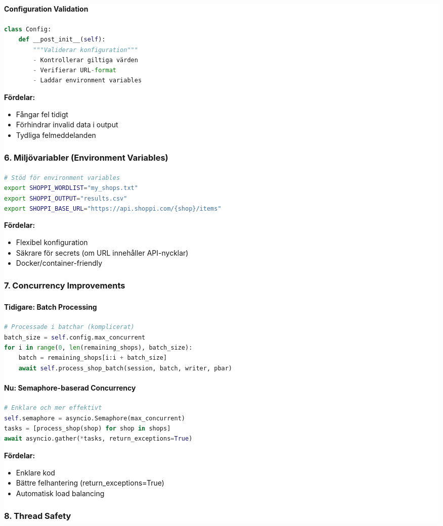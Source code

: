 #### Configuration Validation
```python
class Config:
    def __post_init__(self):
        """Validerar konfiguration"""
        - Kontrollerar giltiga värden
        - Verifierar URL-format
        - Laddar environment variables
```

**Fördelar:**
- Fångar fel tidigt
- Förhindrar invalid data i output
- Tydliga felmeddelanden

### 6. **Miljövariabler (Environment Variables)**

```bash
# Stöd för environment variables
export SHOPPI_WORDLIST="my_shops.txt"
export SHOPPI_OUTPUT="results.csv"
export SHOPPI_BASE_URL="https://api.shoppi.com/{shop}/items"
```

**Fördelar:**
- Flexibel konfiguration
- Säkrare för secrets (om URL innehåller API-nycklar)
- Docker/container-friendly

### 7. **Concurrency Improvements**

#### Tidigare: Batch Processing
```python
# Processade i batchar (komplicerat)
batch_size = self.config.max_concurrent
for i in range(0, len(remaining_shops), batch_size):
    batch = remaining_shops[i:i + batch_size]
    await self.process_shop_batch(session, batch, writer, pbar)
```

#### Nu: Semaphore-baserad Concurrency
```python
# Enklare och mer effektivt
self.semaphore = asyncio.Semaphore(max_concurrent)
tasks = [process_shop(shop) for shop in shops]
await asyncio.gather(*tasks, return_exceptions=True)
```

**Fördelar:**
- Enklare kod
- Bättre felhantering (return_exceptions=True)
- Automatisk load balancing

### 8. **Thread Safety**
